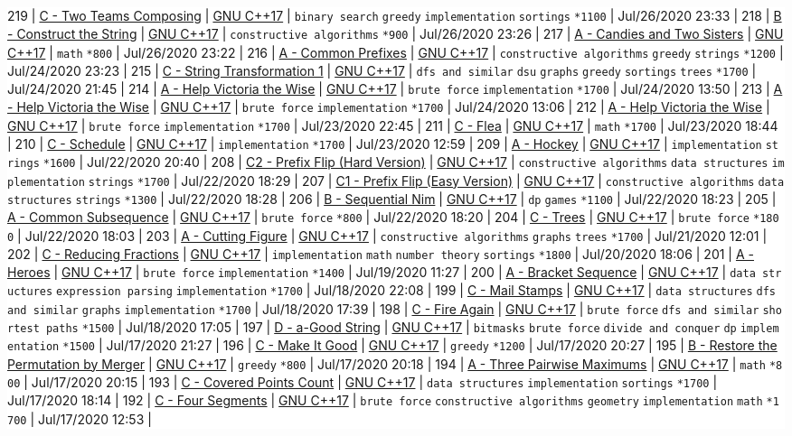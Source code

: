 219 | [C - Two Teams Composing](https://codeforces.com/contest/1335/problem/C) | [GNU C++17](./codeforces/1335/C.cpp) | `binary search` `greedy` `implementation` `sortings` `*1100` | Jul/26/2020 23:33 | 
218 | [B - Construct the String](https://codeforces.com/contest/1335/problem/B) | [GNU C++17](./codeforces/1335/B.cpp) | `constructive algorithms` `*900` | Jul/26/2020 23:26 | 
217 | [A - Candies and Two Sisters](https://codeforces.com/contest/1335/problem/A) | [GNU C++17](./codeforces/1335/A.cpp) | `math` `*800` | Jul/26/2020 23:22 | 
216 | [A - Common Prefixes](https://codeforces.com/contest/1384/problem/A) | [GNU C++17](./codeforces/1384/A.cpp) | `constructive algorithms` `greedy` `strings` `*1200` | Jul/24/2020 23:23 | 
215 | [C - String Transformation 1](https://codeforces.com/contest/1384/problem/C) | [GNU C++17](./codeforces/1384/C.cpp) | `dfs and similar` `dsu` `graphs` `greedy` `sortings` `trees` `*1700` | Jul/24/2020 21:45 | 
214 | [A - Help Victoria the Wise](https://codeforces.com/contest/98/problem/A) | [GNU C++17](./codeforces/98/A.cpp) | `brute force` `implementation` `*1700` | Jul/24/2020 13:50 | 
213 | [A - Help Victoria the Wise](https://codeforces.com/contest/98/problem/A) | [GNU C++17](./codeforces/98/A.cpp) | `brute force` `implementation` `*1700` | Jul/24/2020 13:06 | 
212 | [A - Help Victoria the Wise](https://codeforces.com/contest/98/problem/A) | [GNU C++17](./codeforces/98/A.cpp) | `brute force` `implementation` `*1700` | Jul/23/2020 22:45 | 
211 | [C - Flea](https://codeforces.com/contest/32/problem/C) | [GNU C++17](./codeforces/32/C.cpp) | `math` `*1700` | Jul/23/2020 18:44 | 
210 | [C - Schedule](https://codeforces.com/contest/31/problem/C) | [GNU C++17](./codeforces/31/C.cpp) | `implementation` `*1700` | Jul/23/2020 12:59 | 
209 | [A - Hockey](https://codeforces.com/contest/95/problem/A) | [GNU C++17](./codeforces/95/A.cpp) | `implementation` `strings` `*1600` | Jul/22/2020 20:40 | 
208 | [C2 - Prefix Flip (Hard Version)](https://codeforces.com/contest/1382/problem/C2) | [GNU C++17](./codeforces/1382/C2.cpp) | `constructive algorithms` `data structures` `implementation` `strings` `*1700` | Jul/22/2020 18:29 | 
207 | [C1 - Prefix Flip (Easy Version)](https://codeforces.com/contest/1382/problem/C1) | [GNU C++17](./codeforces/1382/C1.cpp) | `constructive algorithms` `data structures` `strings` `*1300` | Jul/22/2020 18:28 | 
206 | [B - Sequential Nim](https://codeforces.com/contest/1382/problem/B) | [GNU C++17](./codeforces/1382/B.cpp) | `dp` `games` `*1100` | Jul/22/2020 18:23 | 
205 | [A - Common Subsequence](https://codeforces.com/contest/1382/problem/A) | [GNU C++17](./codeforces/1382/A.cpp) | `brute force` `*800` | Jul/22/2020 18:20 | 
204 | [C - Trees](https://codeforces.com/contest/58/problem/C) | [GNU C++17](./codeforces/58/C.cpp) | `brute force` `*1800` | Jul/22/2020 18:03 | 
203 | [A - Cutting Figure](https://codeforces.com/contest/193/problem/A) | [GNU C++17](./codeforces/193/A.cpp) | `constructive algorithms` `graphs` `trees` `*1700` | Jul/21/2020 12:01 | 
202 | [C - Reducing Fractions](https://codeforces.com/contest/222/problem/C) | [GNU C++17](./codeforces/222/C.cpp) | `implementation` `math` `number theory` `sortings` `*1800` | Jul/20/2020 18:06 | 
201 | [A - Heroes](https://codeforces.com/contest/77/problem/A) | [GNU C++17](./codeforces/77/A.cpp) | `brute force` `implementation` `*1400` | Jul/19/2020 11:27 | 
200 | [A - Bracket Sequence](https://codeforces.com/contest/223/problem/A) | [GNU C++17](./codeforces/223/A.cpp) | `data structures` `expression parsing` `implementation` `*1700` | Jul/18/2020 22:08 | 
199 | [C - Mail Stamps](https://codeforces.com/contest/29/problem/C) | [GNU C++17](./codeforces/29/C.cpp) | `data structures` `dfs and similar` `graphs` `implementation` `*1700` | Jul/18/2020 17:39 | 
198 | [C - Fire Again](https://codeforces.com/contest/35/problem/C) | [GNU C++17](./codeforces/35/C.cpp) | `brute force` `dfs and similar` `shortest paths` `*1500` | Jul/18/2020 17:05 | 
197 | [D - a-Good String](https://codeforces.com/contest/1385/problem/D) | [GNU C++17](./codeforces/1385/D.cpp) | `bitmasks` `brute force` `divide and conquer` `dp` `implementation` `*1500` | Jul/17/2020 21:27 | 
196 | [C - Make It Good](https://codeforces.com/contest/1385/problem/C) | [GNU C++17](./codeforces/1385/C.cpp) | `greedy` `*1200` | Jul/17/2020 20:27 | 
195 | [B - Restore the Permutation by Merger](https://codeforces.com/contest/1385/problem/B) | [GNU C++17](./codeforces/1385/B.cpp) | `greedy` `*800` | Jul/17/2020 20:18 | 
194 | [A - Three Pairwise Maximums](https://codeforces.com/contest/1385/problem/A) | [GNU C++17](./codeforces/1385/A.cpp) | `math` `*800` | Jul/17/2020 20:15 | 
193 | [C - Covered Points Count](https://codeforces.com/contest/1000/problem/C) | [GNU C++17](./codeforces/1000/C.cpp) | `data structures` `implementation` `sortings` `*1700` | Jul/17/2020 18:14 | 
192 | [C - Four Segments](https://codeforces.com/contest/14/problem/C) | [GNU C++17](./codeforces/14/C.cpp) | `brute force` `constructive algorithms` `geometry` `implementation` `math` `*1700` | Jul/17/2020 12:53 | 